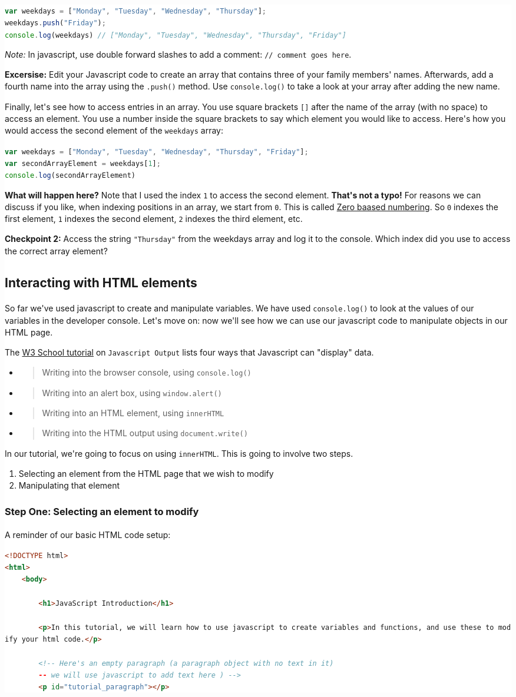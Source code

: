 ```js
var weekdays = ["Monday", "Tuesday", "Wednesday", "Thursday"];
weekdays.push("Friday");
console.log(weekdays) // ["Monday", "Tuesday", "Wednesday", "Thursday", "Friday"]
```

*Note:* In javascript, use double forward slashes to add a comment: `// comment goes here`.

**Excersise:** Edit your Javascript code to create an array that contains three of your family members' names. Afterwards, add a fourth name into the array using the `.push()` method. Use `console.log()` to take a look at your array after adding the new name.

Finally, let's see how to access entries in an array. You use square brackets `[]` after the name of the array (with no space) to access an element. You use a number inside the square brackets to say which element you would like to access. Here's how you would access the second element of the `weekdays` array:

```js
var weekdays = ["Monday", "Tuesday", "Wednesday", "Thursday", "Friday"];
var secondArrayElement = weekdays[1];
console.log(secondArrayElement)
```

**What will happen here?** Note that I used the index `1` to access the second element. **That's not a typo!** For reasons we can discuss if you like, when indexing positions in an array, we start from `0`. This is called [Zero baased numbering](https://en.wikipedia.org/wiki/Zero-based_numbering). So `0` indexes the first element, `1` indexes the second element, `2` indexes the third element, etc.

**Checkpoint 2:** Access the string `"Thursday"` from the weekdays array and log it to the console. Which index did you use to access the correct array element?


## Interacting with HTML elements
So far we've used javascript to create and manipulate variables. We have used `console.log()` to look at the values of our variables in the developer console. Let's move on: now we'll see how we can use our javascript code to manipulate objects in our HTML page.

The [W3 School tutorial](https://www.w3schools.com/js/js_output.asp) on `Javascript Output` lists four ways that Javascript can "display" data. 

- > Writing into the browser console, using `console.log()`
- > Writing into an alert box, using `window.alert()`
- > Writing into an HTML element, using `innerHTML`
- > Writing into the HTML output using `document.write()`

In our tutorial, we're going to focus on using `innerHTML`. This is going to involve two steps.

1. Selecting an element from the HTML page that we wish to modify
2. Manipulating that element


### Step One: Selecting an element to modify

A reminder of our basic HTML code setup:

```html
<!DOCTYPE html>
<html>
	<body>

		<h1>JavaScript Introduction</h1>

		<p>In this tutorial, we will learn how to use javascript to create variables and functions, and use these to modify your html code.</p>

		<!-- Here's an empty paragraph (a paragraph object with no text in it) 
		-- we will use javascript to add text here ) -->
		<p id="tutorial_paragraph"></p>

```